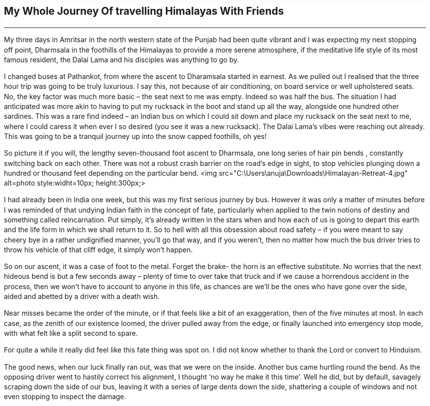 </head>
<body>
<h2>My Whole Journey Of travelling Himalayas With Friends</h2><hr>
<p>My three days in Amritsar in the north western state of  the Punjab had been quite vibrant and I was expecting my next stopping off point, Dharmsala in the foothills of the Himalayas to provide a more serene atmosphere, if the meditative life style of its most famous resident, the Dalai Lama and his disciples was anything to go by.

I changed buses at Pathankot, from where the ascent to Dharamsala started in earnest. As we pulled out I realised that the three hour trip was going to be truly luxurious. I say this, not because of air conditioning, on board service or well upholstered seats. No, the key factor was much more basic  – the seat next to me was empty. Indeed so was half the bus. The situation I had anticipated was more akin to having to put my rucksack in the boot and stand up all the way, alongside one hundred other sardines. This was a rare find indeed – an Indian bus on which I could  sit down and place my rucksack on the seat next to me, where I could caress it when ever I so desired (you see it was a new rucksack). The Dalai Lama’s vibes were reaching out already. This was going to be a tranquil journey up into the snow capped foothills, oh yes!

So picture it if you will, the lengthy seven-thousand foot ascent to Dharmsala, one long series of hair pin bends , constantly switching back on each other. There was not a robust crash barrier on the road’s edge in sight, to stop vehicles plunging down a hundred or thousand feet depending on the particular bend.
<img src="C:\Users\anuja\Downloads\Himalayan-Retreat-4.jpg" alt=photo style:widht=10px; height:300px;><br>

I had already been in India one week, but this was my first serious journey by bus. However it was only a matter of minutes before I was reminded of that undying Indian faith in the concept of fate, particularly when applied to the twin notions of destiny and something called reincarnation. Put simply, it’s already written in the stars when and how each of us is going to depart this earth and the life form in which we shall return to it. So to hell with all this obsession about road safety – if you were meant to say cheery bye in a rather undignified manner, you’ll go that way, and if you weren’t, then no matter how much the bus driver tries to throw his vehicle of that cliff edge, it simply won’t happen.

So on our ascent, it was a case of foot to the metal. Forget the brake- the horn is an effective substitute. No worries that  the next hideous bend is but a few seconds away  – plenty of time to over take that truck and if we cause a horrendous accident in the process, then we won’t have to account to anyone in this life, as chances are we’ll be the ones who have gone over the side, aided and abetted by a driver with a death wish.

Near misses became the order of the minute, or if that feels like a bit of an exaggeration, then of the five minutes at most. In each case, as the zenith of our existence loomed, the driver pulled away from the edge, or finally launched into emergency stop mode, with what felt like a split second to spare.

For quite a while it really did feel like this fate thing was spot on. I did not know whether to thank the Lord or convert to Hinduism.

The good news, when our luck finally ran out, was that we were on the inside. Another bus came hurtling round the bend. As the opposing driver went to hastily correct his alignment, I thought ‘no way he make it this time’. Well he did, but by default, savagely scraping down the side of our bus, leaving it with a series of large dents down the side, shattering a couple of windows and not even stopping to inspect the damage.

</p>
</body>
</html>
